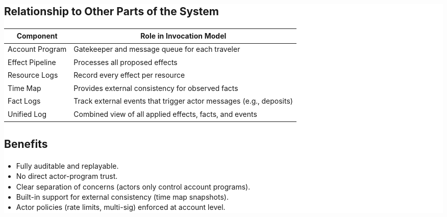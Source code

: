 
## Relationship to Other Parts of the System

| Component | Role in Invocation Model |
|---|---|
| Account Program | Gatekeeper and message queue for each traveler |
| Effect Pipeline | Processes all proposed effects |
| Resource Logs | Record every effect per resource |
| Time Map | Provides external consistency for observed facts |
| Fact Logs | Track external events that trigger actor messages (e.g., deposits) |
| Unified Log | Combined view of all applied effects, facts, and events |


## Benefits

- Fully auditable and replayable.  
- No direct actor-program trust.  
- Clear separation of concerns (actors only control account programs).  
- Built-in support for external consistency (time map snapshots).  
- Actor policies (rate limits, multi-sig) enforced at account level.  

